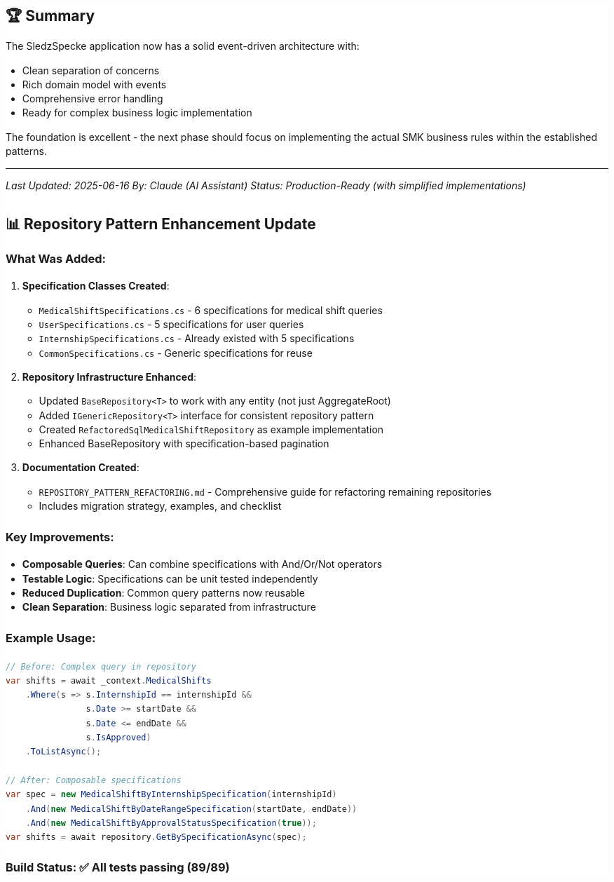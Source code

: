 ## 🏆 Summary

The SledzSpecke application now has a solid event-driven architecture with:
- Clean separation of concerns
- Rich domain model with events
- Comprehensive error handling
- Ready for complex business logic implementation

The foundation is excellent - the next phase should focus on implementing the actual SMK business rules within the established patterns.

---
*Last Updated: 2025-06-16*
*By: Claude (AI Assistant)*
*Status: Production-Ready (with simplified implementations)*

## 📊 Repository Pattern Enhancement Update

### What Was Added:
1. **Specification Classes Created**:
   - `MedicalShiftSpecifications.cs` - 6 specifications for medical shift queries
   - `UserSpecifications.cs` - 5 specifications for user queries
   - `InternshipSpecifications.cs` - Already existed with 5 specifications
   - `CommonSpecifications.cs` - Generic specifications for reuse

2. **Repository Infrastructure Enhanced**:
   - Updated `BaseRepository<T>` to work with any entity (not just AggregateRoot)
   - Added `IGenericRepository<T>` interface for consistent repository pattern
   - Created `RefactoredSqlMedicalShiftRepository` as example implementation
   - Enhanced BaseRepository with specification-based pagination

3. **Documentation Created**:
   - `REPOSITORY_PATTERN_REFACTORING.md` - Comprehensive guide for refactoring remaining repositories
   - Includes migration strategy, examples, and checklist

### Key Improvements:
- **Composable Queries**: Can combine specifications with And/Or/Not operators
- **Testable Logic**: Specifications can be unit tested independently
- **Reduced Duplication**: Common query patterns now reusable
- **Clean Separation**: Business logic separated from infrastructure

### Example Usage:
```csharp
// Before: Complex query in repository
var shifts = await _context.MedicalShifts
    .Where(s => s.InternshipId == internshipId && 
                s.Date >= startDate && 
                s.Date <= endDate &&
                s.IsApproved)
    .ToListAsync();

// After: Composable specifications
var spec = new MedicalShiftByInternshipSpecification(internshipId)
    .And(new MedicalShiftByDateRangeSpecification(startDate, endDate))
    .And(new MedicalShiftByApprovalStatusSpecification(true));
var shifts = await repository.GetBySpecificationAsync(spec);
```

### Build Status: ✅ All tests passing (89/89)
